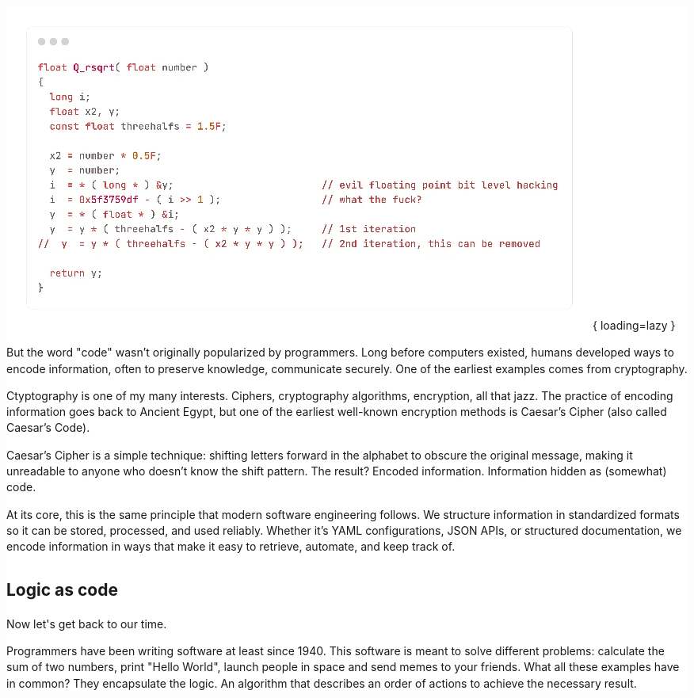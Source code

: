 ![The "code"](../assets/everything-as-code/code.webp){ loading=lazy }

But the word "code" wasn’t originally popularized by programmers. Long before
computers existed, humans developed ways to encode information, often to
preserve knowledge, communicate securely. One of the earliest examples comes
from cryptography.

Ctyptography is one of my many interests. Ciphers, cryptography algorithms,
encryption, all that jazz. The practice of encoding information goes back to
Ancient Egypt, but one of the earliest well-known encryption methods is
Caesar’s Cipher (also called Caesar’s Code).

Caesar’s Cipher is a simple technique: shifting letters forward in the alphabet
to obscure the original message, making it unreadable to anyone who doesn’t
know the shift pattern. The result? Encoded information. Information hidden as
(somewhat) code.

At its core, this is the same principle that modern software engineering
follows. We structure information in standardized formats so it can be stored,
processed, and used reliably. Whether it’s YAML configurations, JSON APIs, or
structured documentation, we encode information in ways that make it easy to
retrieve, automate, and keep track of.

## Logic as code

Now let's get back to our time.

Programmers have been writing software at least since 1940. This software is
meant to solve different problems: calculate the sum of two numbers, print
"Hello World", launch people in space and send memes to your friends. What all
these examples have in common? They encapsulate the logic. An algorithm that
describes an order of actions to achieve the necessary result.
